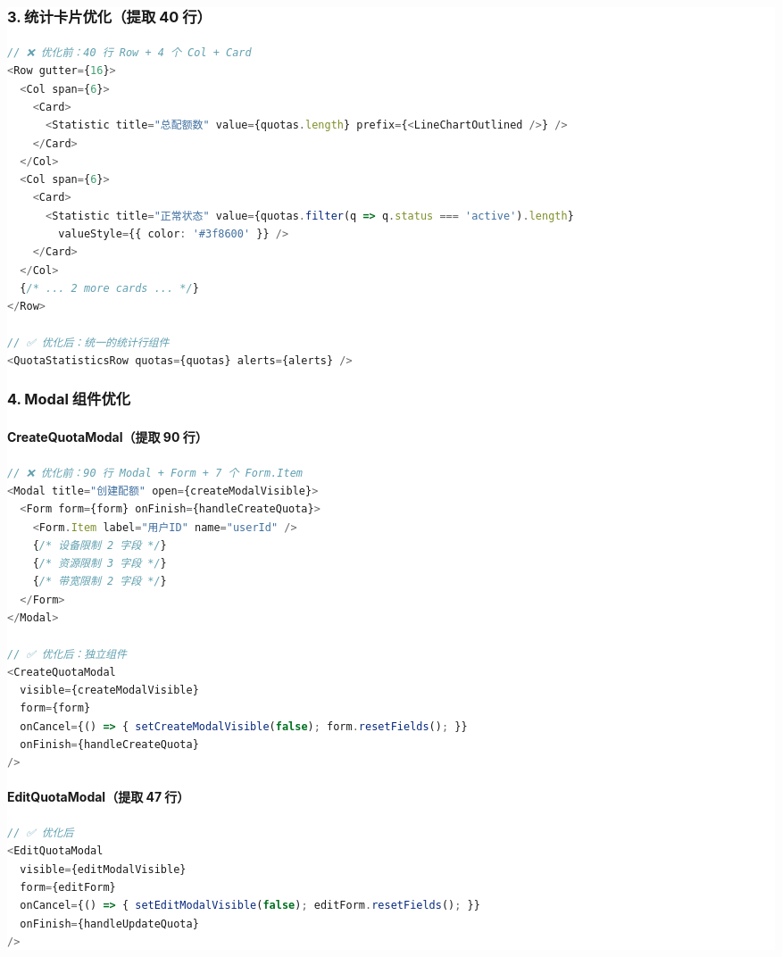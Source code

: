 ```typescript
```

### 3. 统计卡片优化（提取 40 行）

```typescript
// ❌ 优化前：40 行 Row + 4 个 Col + Card
<Row gutter={16}>
  <Col span={6}>
    <Card>
      <Statistic title="总配额数" value={quotas.length} prefix={<LineChartOutlined />} />
    </Card>
  </Col>
  <Col span={6}>
    <Card>
      <Statistic title="正常状态" value={quotas.filter(q => q.status === 'active').length}
        valueStyle={{ color: '#3f8600' }} />
    </Card>
  </Col>
  {/* ... 2 more cards ... */}
</Row>

// ✅ 优化后：统一的统计行组件
<QuotaStatisticsRow quotas={quotas} alerts={alerts} />
```

### 4. Modal 组件优化

#### CreateQuotaModal（提取 90 行）
```typescript
// ❌ 优化前：90 行 Modal + Form + 7 个 Form.Item
<Modal title="创建配额" open={createModalVisible}>
  <Form form={form} onFinish={handleCreateQuota}>
    <Form.Item label="用户ID" name="userId" />
    {/* 设备限制 2 字段 */}
    {/* 资源限制 3 字段 */}
    {/* 带宽限制 2 字段 */}
  </Form>
</Modal>

// ✅ 优化后：独立组件
<CreateQuotaModal
  visible={createModalVisible}
  form={form}
  onCancel={() => { setCreateModalVisible(false); form.resetFields(); }}
  onFinish={handleCreateQuota}
/>
```

#### EditQuotaModal（提取 47 行）
```typescript
// ✅ 优化后
<EditQuotaModal
  visible={editModalVisible}
  form={editForm}
  onCancel={() => { setEditModalVisible(false); editForm.resetFields(); }}
  onFinish={handleUpdateQuota}
/>
```
